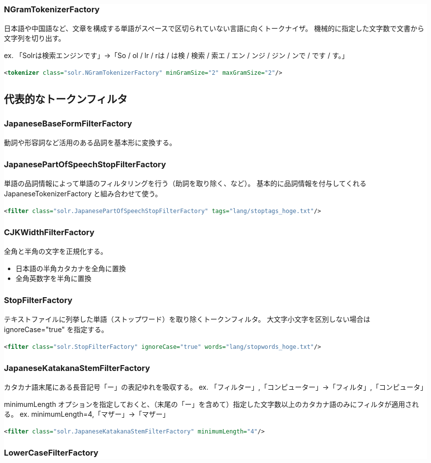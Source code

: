### NGramTokenizerFactory

日本語や中国語など、文章を構成する単語がスペースで区切られていない言語に向くトークナイザ。
機械的に指定した文字数で文書から文字列を切り出す。

ex. 「Solrは検索エンジンです」→「So / ol / lr / rは / は検 / 検索 / 索エ / エン / ンジ / ジン / ンで / です / す。」

```xml
<tokenizer class="solr.NGramTokenizerFactory" minGramSize="2" maxGramSize="2"/>
```


## 代表的なトークンフィルタ

### JapaneseBaseFormFilterFactory

動詞や形容詞など活用のある品詞を基本形に変換する。

### JapanesePartOfSpeechStopFilterFactory

単語の品詞情報によって単語のフィルタリングを行う（助詞を取り除く、など）。
基本的に品詞情報を付与してくれる JapaneseTokenizerFactory と組み合わせて使う。

```xml
<filter class="solr.JapanesePartOfSpeechStopFilterFactory" tags="lang/stoptags_hoge.txt"/>
```

### CJKWidthFilterFactory

全角と半角の文字を正規化する。
- 日本語の半角カタカナを全角に置換
- 全角英数字を半角に置換

### StopFilterFactory

テキストファイルに列挙した単語（ストップワード）を取り除くトークンフィルタ。
大文字小文字を区別しない場合は ignoreCase="true" を指定する。

```xml
<filter class="solr.StopFilterFactory" ignoreCase="true" words="lang/stopwords_hoge.txt"/>
```

### JapaneseKatakanaStemFilterFactory

カタカナ語末尾にある長音記号「ー」の表記ゆれを吸収する。
ex. 「フィルター」,「コンピューター」→「フィルタ」,「コンピュータ」

minimumLength オプションを指定しておくと、（末尾の「ー」を含めて）指定した文字数以上のカタカナ語のみにフィルタが適用される。
ex. minimumLength=4,「マザー」→「マザー」

```xml
<filter class="solr.JapaneseKatakanaStemFilterFactory" minimumLength="4"/>
```


### LowerCaseFilterFactory
